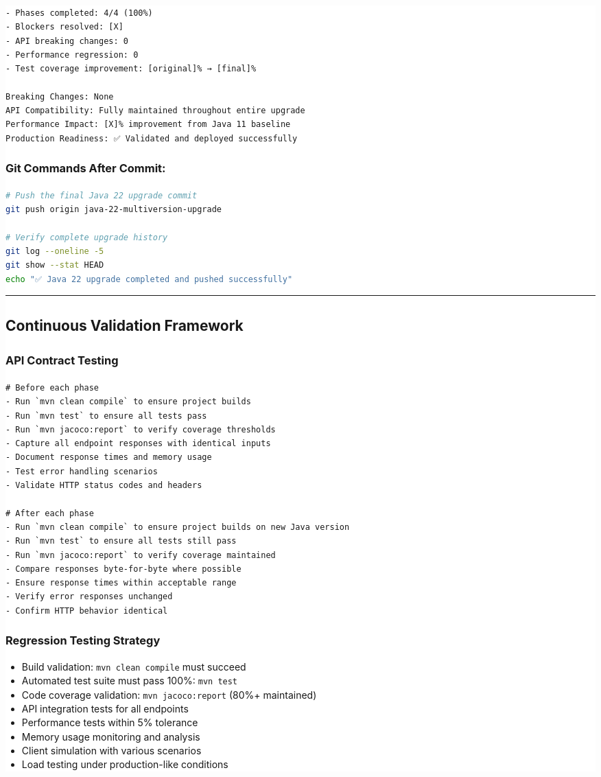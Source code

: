 ```
- Phases completed: 4/4 (100%)
- Blockers resolved: [X]
- API breaking changes: 0
- Performance regression: 0
- Test coverage improvement: [original]% → [final]%

Breaking Changes: None
API Compatibility: Fully maintained throughout entire upgrade
Performance Impact: [X]% improvement from Java 11 baseline
Production Readiness: ✅ Validated and deployed successfully
```

### Git Commands After Commit:
```bash
# Push the final Java 22 upgrade commit
git push origin java-22-multiversion-upgrade

# Verify complete upgrade history
git log --oneline -5
git show --stat HEAD
echo "✅ Java 22 upgrade completed and pushed successfully"
```

---

## Continuous Validation Framework

### API Contract Testing
```
# Before each phase
- Run `mvn clean compile` to ensure project builds
- Run `mvn test` to ensure all tests pass
- Run `mvn jacoco:report` to verify coverage thresholds
- Capture all endpoint responses with identical inputs
- Document response times and memory usage
- Test error handling scenarios
- Validate HTTP status codes and headers

# After each phase
- Run `mvn clean compile` to ensure project builds on new Java version
- Run `mvn test` to ensure all tests still pass
- Run `mvn jacoco:report` to verify coverage maintained
- Compare responses byte-for-byte where possible
- Ensure response times within acceptable range
- Verify error responses unchanged
- Confirm HTTP behavior identical
```

### Regression Testing Strategy
- Build validation: `mvn clean compile` must succeed
- Automated test suite must pass 100%: `mvn test`
- Code coverage validation: `mvn jacoco:report` (80%+ maintained)
- API integration tests for all endpoints
- Performance tests within 5% tolerance
- Memory usage monitoring and analysis
- Client simulation with various scenarios
- Load testing under production-like conditions

